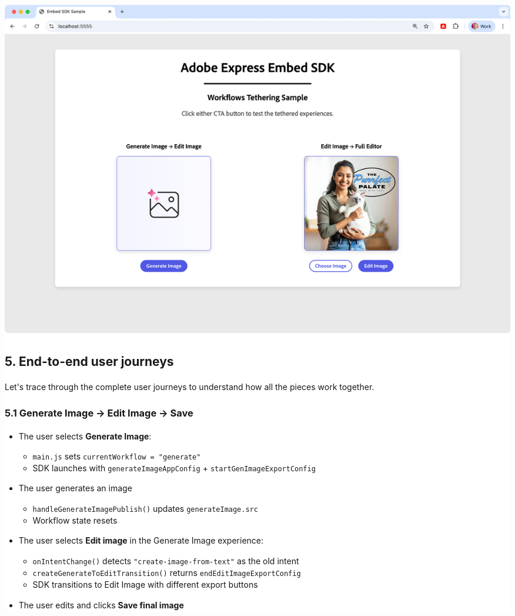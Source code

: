 ![Workflow Tethering - Dual publishing](./images/tethering--dual-publishing.png)

## 5. End-to-end user journeys

Let's trace through the complete user journeys to understand how all the pieces work together.

### 5.1 Generate Image → Edit Image → Save

- The user selects **Generate Image**:

  - `main.js` sets `currentWorkflow = "generate"`
  - SDK launches with `generateImageAppConfig` + `startGenImageExportConfig`

- The user generates an image

  - `handleGenerateImagePublish()` updates `generateImage.src`
  - Workflow state resets

- The user selects **Edit image** in the Generate Image experience:

  - `onIntentChange()` detects `"create-image-from-text"` as the old intent
  - `createGenerateToEditTransition()` returns `endEditImageExportConfig`
  - SDK transitions to Edit Image with different export buttons

- The user edits and clicks **Save final image**
